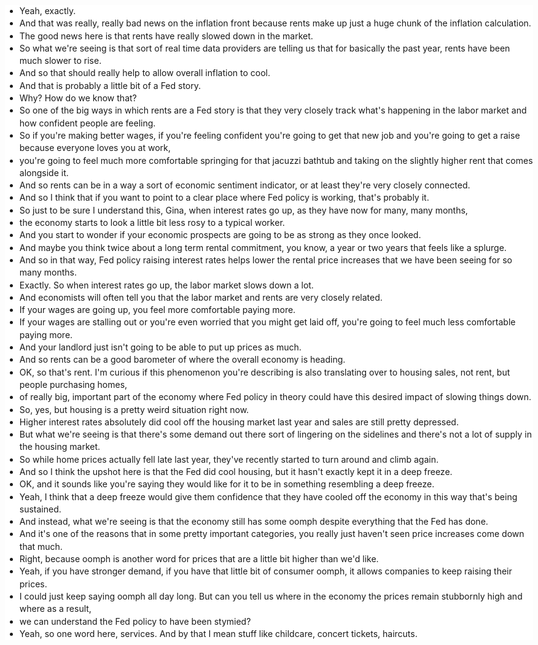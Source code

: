 *  Yeah, exactly.
*  And that was really, really bad news on the inflation front because rents make up just a huge chunk of the inflation calculation.
*  The good news here is that rents have really slowed down in the market.
*  So what we're seeing is that sort of real time data providers are telling us that for basically the past year, rents have been much slower to rise.
*  And so that should really help to allow overall inflation to cool.
*  And that is probably a little bit of a Fed story.
*  Why? How do we know that?
*  So one of the big ways in which rents are a Fed story is that they very closely track what's happening in the labor market and how confident people are feeling.
*  So if you're making better wages, if you're feeling confident you're going to get that new job and you're going to get a raise because everyone loves you at work,
*  you're going to feel much more comfortable springing for that jacuzzi bathtub and taking on the slightly higher rent that comes alongside it.
*  And so rents can be in a way a sort of economic sentiment indicator, or at least they're very closely connected.
*  And so I think that if you want to point to a clear place where Fed policy is working, that's probably it.
*  So just to be sure I understand this, Gina, when interest rates go up, as they have now for many, many months,
*  the economy starts to look a little bit less rosy to a typical worker.
*  And you start to wonder if your economic prospects are going to be as strong as they once looked.
*  And maybe you think twice about a long term rental commitment, you know, a year or two years that feels like a splurge.
*  And so in that way, Fed policy raising interest rates helps lower the rental price increases that we have been seeing for so many months.
*  Exactly. So when interest rates go up, the labor market slows down a lot.
*  And economists will often tell you that the labor market and rents are very closely related.
*  If your wages are going up, you feel more comfortable paying more.
*  If your wages are stalling out or you're even worried that you might get laid off, you're going to feel much less comfortable paying more.
*  And your landlord just isn't going to be able to put up prices as much.
*  And so rents can be a good barometer of where the overall economy is heading.
*  OK, so that's rent. I'm curious if this phenomenon you're describing is also translating over to housing sales, not rent, but people purchasing homes,
*  of really big, important part of the economy where Fed policy in theory could have this desired impact of slowing things down.
*  So, yes, but housing is a pretty weird situation right now.
*  Higher interest rates absolutely did cool off the housing market last year and sales are still pretty depressed.
*  But what we're seeing is that there's some demand out there sort of lingering on the sidelines and there's not a lot of supply in the housing market.
*  So while home prices actually fell late last year, they've recently started to turn around and climb again.
*  And so I think the upshot here is that the Fed did cool housing, but it hasn't exactly kept it in a deep freeze.
*  OK, and it sounds like you're saying they would like for it to be in something resembling a deep freeze.
*  Yeah, I think that a deep freeze would give them confidence that they have cooled off the economy in this way that's being sustained.
*  And instead, what we're seeing is that the economy still has some oomph despite everything that the Fed has done.
*  And it's one of the reasons that in some pretty important categories, you really just haven't seen price increases come down that much.
*  Right, because oomph is another word for prices that are a little bit higher than we'd like.
*  Yeah, if you have stronger demand, if you have that little bit of consumer oomph, it allows companies to keep raising their prices.
*  I could just keep saying oomph all day long. But can you tell us where in the economy the prices remain stubbornly high and where as a result,
*  we can understand the Fed policy to have been stymied?
*  Yeah, so one word here, services. And by that I mean stuff like childcare, concert tickets, haircuts.